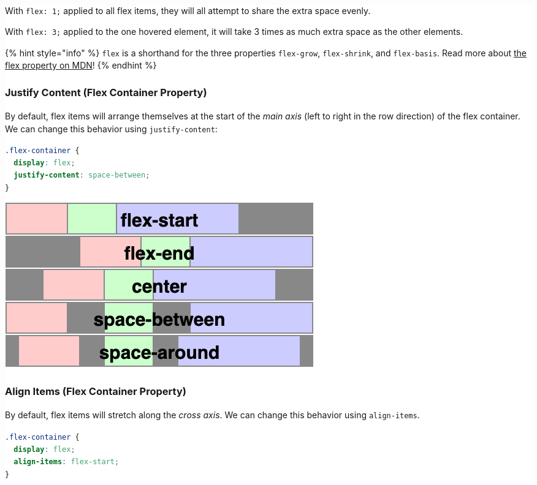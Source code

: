 With `flex: 1;` applied to all flex items, they will all attempt to share the extra space evenly. 

With `flex: 3;` applied to the one hovered element, it will take 3 times as much extra space as the other elements.

{% hint style="info" %}
`flex` is a shorthand for the three properties `flex-grow`, `flex-shrink`, and `flex-basis`. Read more about [the flex property on MDN](https://developer.mozilla.org/en-US/docs/Web/CSS/flex)!
{% endhint %}

### Justify Content (Flex Container Property)

By default, flex items will arrange themselves at the start of the *main axis* (left to right in the row direction) of the flex container. We can change this behavior using `justify-content`:

```css
.flex-container {
  display: flex;
  justify-content: space-between;
}
```

![Justify content values showing flex-start, flex-end, center, space-between, space-around](img/justify-content.png)

### Align Items (Flex Container Property)

By default, flex items will stretch along the *cross axis*. We can change this behavior using `align-items`.


```css
.flex-container {
  display: flex;
  align-items: flex-start;
}
```
